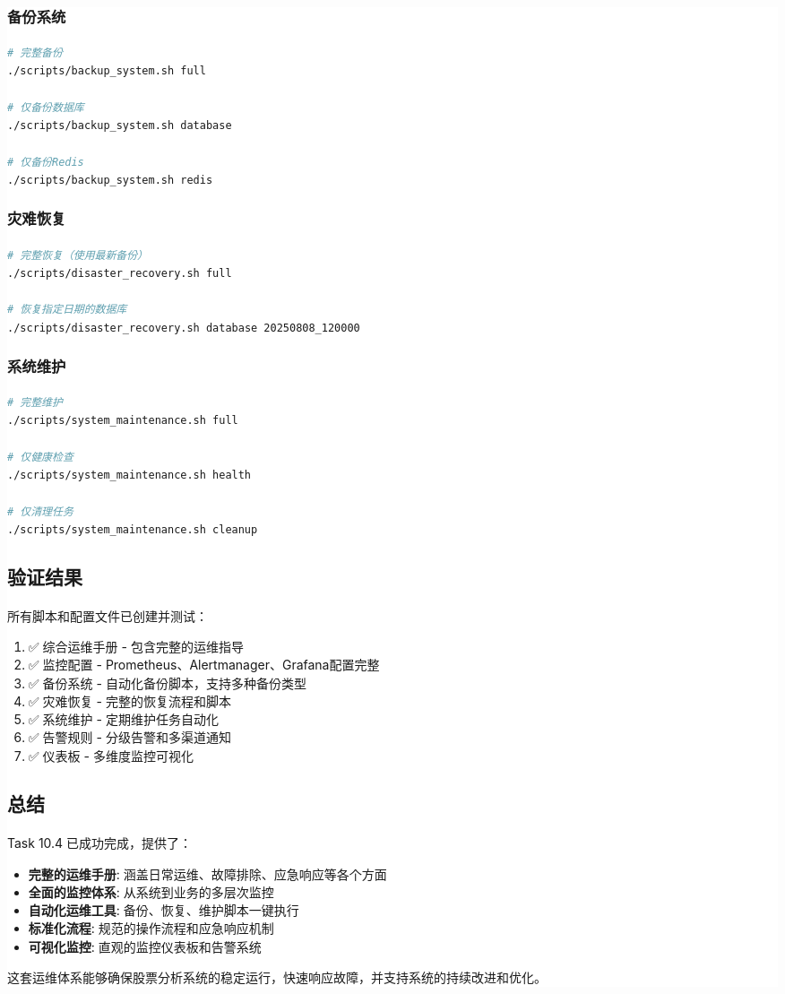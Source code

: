 ### 备份系统
```bash
# 完整备份
./scripts/backup_system.sh full

# 仅备份数据库
./scripts/backup_system.sh database

# 仅备份Redis
./scripts/backup_system.sh redis
```

### 灾难恢复
```bash
# 完整恢复（使用最新备份）
./scripts/disaster_recovery.sh full

# 恢复指定日期的数据库
./scripts/disaster_recovery.sh database 20250808_120000
```

### 系统维护
```bash
# 完整维护
./scripts/system_maintenance.sh full

# 仅健康检查
./scripts/system_maintenance.sh health

# 仅清理任务
./scripts/system_maintenance.sh cleanup
```

## 验证结果

所有脚本和配置文件已创建并测试：

1. ✅ 综合运维手册 - 包含完整的运维指导
2. ✅ 监控配置 - Prometheus、Alertmanager、Grafana配置完整
3. ✅ 备份系统 - 自动化备份脚本，支持多种备份类型
4. ✅ 灾难恢复 - 完整的恢复流程和脚本
5. ✅ 系统维护 - 定期维护任务自动化
6. ✅ 告警规则 - 分级告警和多渠道通知
7. ✅ 仪表板 - 多维度监控可视化

## 总结

Task 10.4 已成功完成，提供了：

- **完整的运维手册**: 涵盖日常运维、故障排除、应急响应等各个方面
- **全面的监控体系**: 从系统到业务的多层次监控
- **自动化运维工具**: 备份、恢复、维护脚本一键执行
- **标准化流程**: 规范的操作流程和应急响应机制
- **可视化监控**: 直观的监控仪表板和告警系统

这套运维体系能够确保股票分析系统的稳定运行，快速响应故障，并支持系统的持续改进和优化。